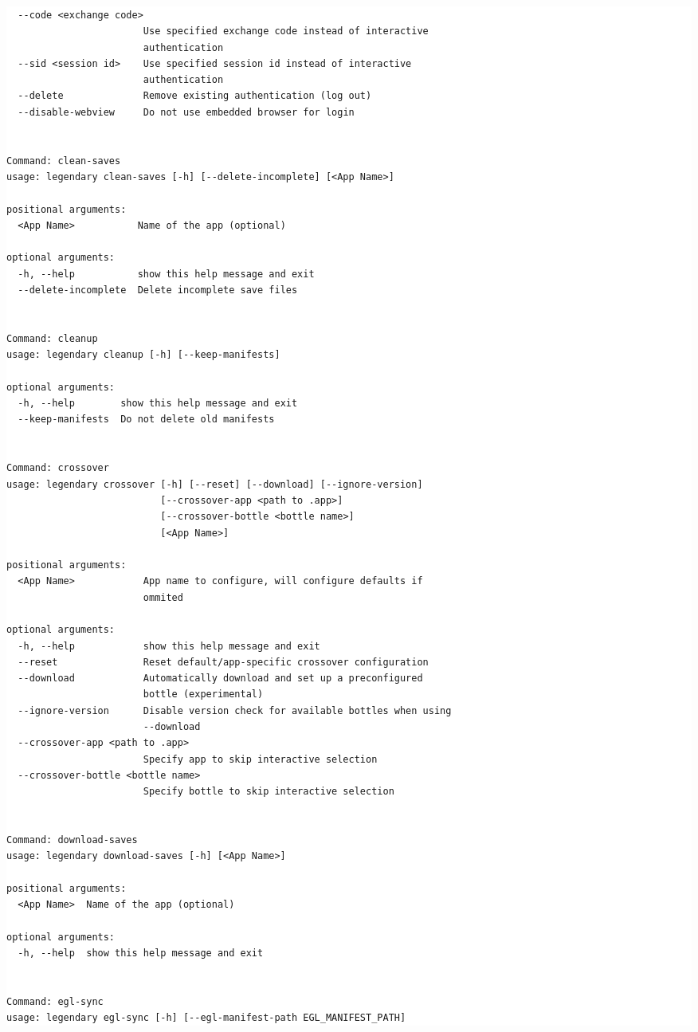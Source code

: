 ````
  --code <exchange code>
                        Use specified exchange code instead of interactive
                        authentication
  --sid <session id>    Use specified session id instead of interactive
                        authentication
  --delete              Remove existing authentication (log out)
  --disable-webview     Do not use embedded browser for login


Command: clean-saves
usage: legendary clean-saves [-h] [--delete-incomplete] [<App Name>]

positional arguments:
  <App Name>           Name of the app (optional)

optional arguments:
  -h, --help           show this help message and exit
  --delete-incomplete  Delete incomplete save files


Command: cleanup
usage: legendary cleanup [-h] [--keep-manifests]

optional arguments:
  -h, --help        show this help message and exit
  --keep-manifests  Do not delete old manifests


Command: crossover
usage: legendary crossover [-h] [--reset] [--download] [--ignore-version]
                           [--crossover-app <path to .app>]
                           [--crossover-bottle <bottle name>]
                           [<App Name>]

positional arguments:
  <App Name>            App name to configure, will configure defaults if
                        ommited

optional arguments:
  -h, --help            show this help message and exit
  --reset               Reset default/app-specific crossover configuration
  --download            Automatically download and set up a preconfigured
                        bottle (experimental)
  --ignore-version      Disable version check for available bottles when using
                        --download
  --crossover-app <path to .app>
                        Specify app to skip interactive selection
  --crossover-bottle <bottle name>
                        Specify bottle to skip interactive selection


Command: download-saves
usage: legendary download-saves [-h] [<App Name>]

positional arguments:
  <App Name>  Name of the app (optional)

optional arguments:
  -h, --help  show this help message and exit


Command: egl-sync
usage: legendary egl-sync [-h] [--egl-manifest-path EGL_MANIFEST_PATH]
````